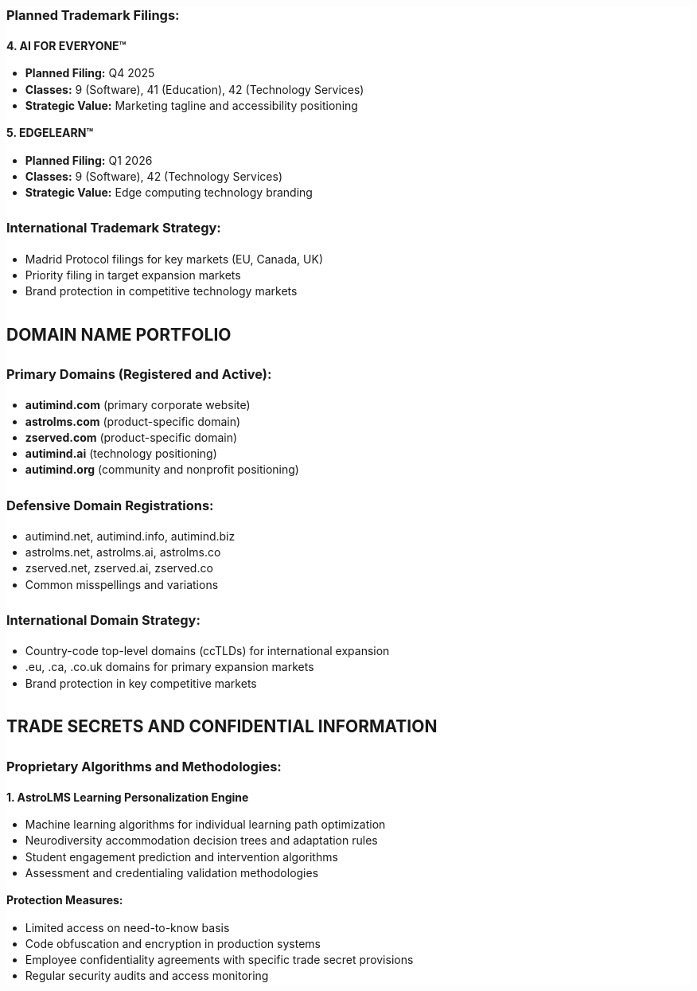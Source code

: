 ### Planned Trademark Filings:

**4. AI FOR EVERYONE™**
- **Planned Filing:** Q4 2025
- **Classes:** 9 (Software), 41 (Education), 42 (Technology Services)
- **Strategic Value:** Marketing tagline and accessibility positioning

**5. EDGELEARN™**
- **Planned Filing:** Q1 2026
- **Classes:** 9 (Software), 42 (Technology Services)
- **Strategic Value:** Edge computing technology branding

### International Trademark Strategy:
- Madrid Protocol filings for key markets (EU, Canada, UK)
- Priority filing in target expansion markets
- Brand protection in competitive technology markets

## DOMAIN NAME PORTFOLIO

### Primary Domains (Registered and Active):
- **autimind.com** (primary corporate website)
- **astrolms.com** (product-specific domain)
- **zserved.com** (product-specific domain)
- **autimind.ai** (technology positioning)
- **autimind.org** (community and nonprofit positioning)

### Defensive Domain Registrations:
- autimind.net, autimind.info, autimind.biz
- astrolms.net, astrolms.ai, astrolms.co
- zserved.net, zserved.ai, zserved.co
- Common misspellings and variations

### International Domain Strategy:
- Country-code top-level domains (ccTLDs) for international expansion
- .eu, .ca, .co.uk domains for primary expansion markets
- Brand protection in key competitive markets

## TRADE SECRETS AND CONFIDENTIAL INFORMATION

### Proprietary Algorithms and Methodologies:

**1. AstroLMS Learning Personalization Engine**
- Machine learning algorithms for individual learning path optimization
- Neurodiversity accommodation decision trees and adaptation rules
- Student engagement prediction and intervention algorithms
- Assessment and credentialing validation methodologies

**Protection Measures:**
- Limited access on need-to-know basis
- Code obfuscation and encryption in production systems
- Employee confidentiality agreements with specific trade secret provisions
- Regular security audits and access monitoring
